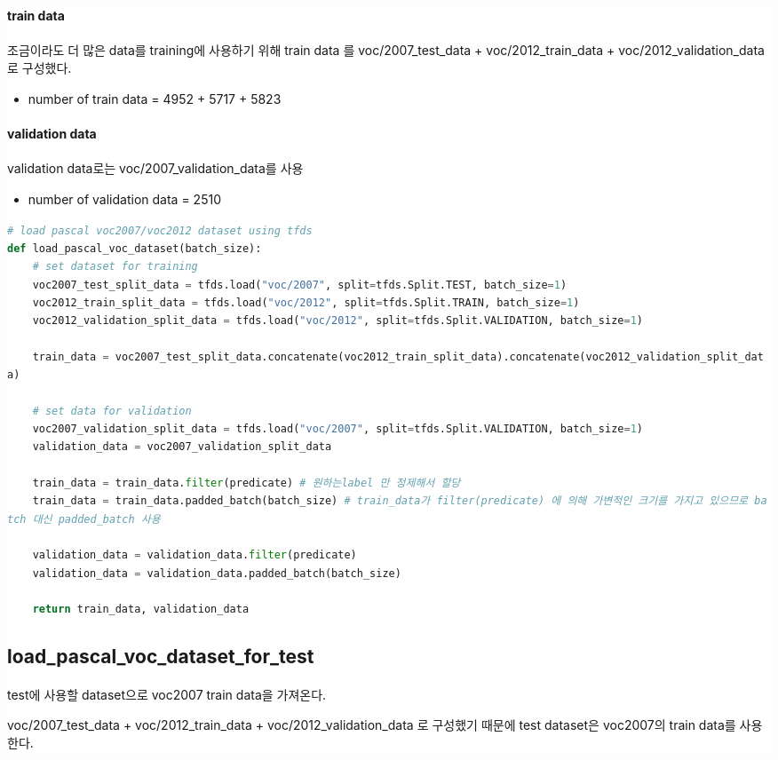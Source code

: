 

#### train data

조금이라도 더 많은 data를 training에 사용하기 위해  train data 를 voc/2007_test_data + voc/2012_train_data + voc/2012_validation_data 로 구성했다.

- number of train data = 4952 + 5717 + 5823 



#### validation data

validation data로는 voc/2007_validation_data를 사용

- number of validation data = 2510



```python
# load pascal voc2007/voc2012 dataset using tfds
def load_pascal_voc_dataset(batch_size):  
    # set dataset for training
	voc2007_test_split_data = tfds.load("voc/2007", split=tfds.Split.TEST, batch_size=1)
	voc2012_train_split_data = tfds.load("voc/2012", split=tfds.Split.TRAIN, batch_size=1)
	voc2012_validation_split_data = tfds.load("voc/2012", split=tfds.Split.VALIDATION, batch_size=1)

	train_data = voc2007_test_split_data.concatenate(voc2012_train_split_data).concatenate(voc2012_validation_split_data)
    
    # set data for validation
	voc2007_validation_split_data = tfds.load("voc/2007", split=tfds.Split.VALIDATION, batch_size=1)
	validation_data = voc2007_validation_split_data
    
	train_data = train_data.filter(predicate) # 원하는label 만 정제해서 할당 
	train_data = train_data.padded_batch(batch_size) # train_data가 filter(predicate) 에 의해 가변적인 크기를 가지고 있으므로 batch 대신 padded_batch 사용

	validation_data = validation_data.filter(predicate)
	validation_data = validation_data.padded_batch(batch_size)
    
	return train_data, validation_data
```



## load_pascal_voc_dataset_for_test

test에 사용할 dataset으로 voc2007 train data을 가져온다.



voc/2007_test_data + voc/2012_train_data + voc/2012_validation_data 로 구성했기 때문에 test dataset은 voc2007의 train data를 사용한다.



